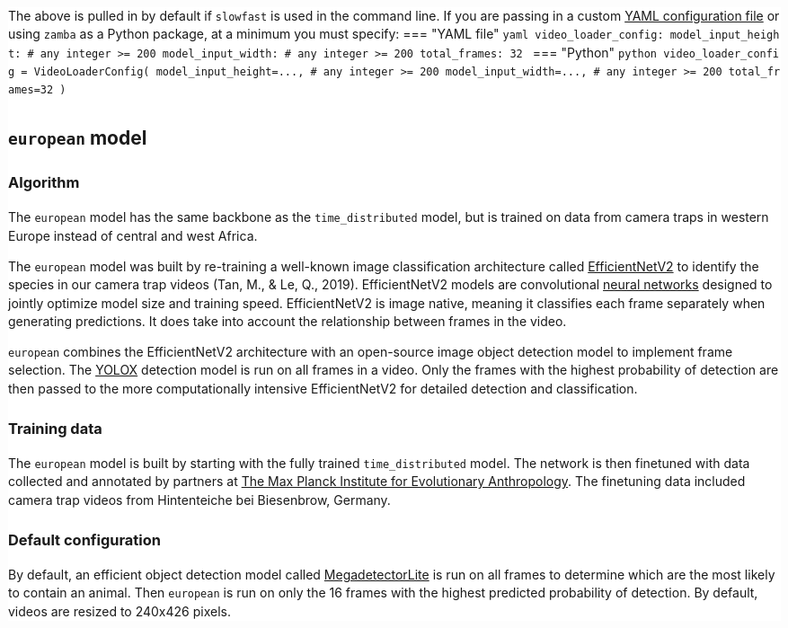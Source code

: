 The above is pulled in by default if `slowfast` is used in the command line. If you are passing in a custom [YAML configuration file](../yaml-config.md) or using `zamba` as a Python package, at a minimum you must specify:
=== "YAML file"
    ```yaml
    video_loader_config:
      model_input_height: # any integer >= 200
      model_input_width: # any integer >= 200
      total_frames: 32
    ```
=== "Python"
    ```python
    video_loader_config = VideoLoaderConfig(
      model_input_height=..., # any integer >= 200
      model_input_width=..., # any integer >= 200
      total_frames=32
    )
    ```

<a id='european'></a>

## `european` model

### Algorithm

The `european` model has the same backbone as the `time_distributed` model, but is trained on data from camera traps in western Europe instead of central and west Africa.

The `european` model was built by re-training a well-known image classification architecture called [EfficientNetV2](https://arxiv.org/abs/1905.11946) to identify the species in our camera trap videos (Tan, M., & Le, Q., 2019). EfficientNetV2 models are convolutional [neural networks](https://www.youtube.com/watch?v=aircAruvnKk&t=995s) designed to jointly optimize model size and training speed. EfficientNetV2 is image native, meaning it classifies each frame separately when generating predictions. It does take into account the relationship between frames in the video.

`european` combines the EfficientNetV2 architecture with an open-source image object detection model to implement frame selection. The [YOLOX](https://arxiv.org/abs/2107.08430) detection model is run on all frames in a video. Only the frames with the highest probability of detection are then passed to the more computationally intensive EfficientNetV2 for detailed detection and classification.

### Training data

The `european` model is built by starting with the fully trained `time_distributed` model. The network is then finetuned with data collected and annotated by partners at [The Max Planck Institute for
Evolutionary Anthropology](https://www.eva.mpg.de/index.html). The finetuning data included camera trap videos from Hintenteiche bei Biesenbrow, Germany.

### Default configuration



By default, an efficient object detection model called [MegadetectorLite](#megadetectorlite) is run on all frames to determine which are the most likely to contain an animal. Then `european` is run on only the 16 frames with the highest predicted probability of detection. By default, videos are resized to 240x426 pixels.
